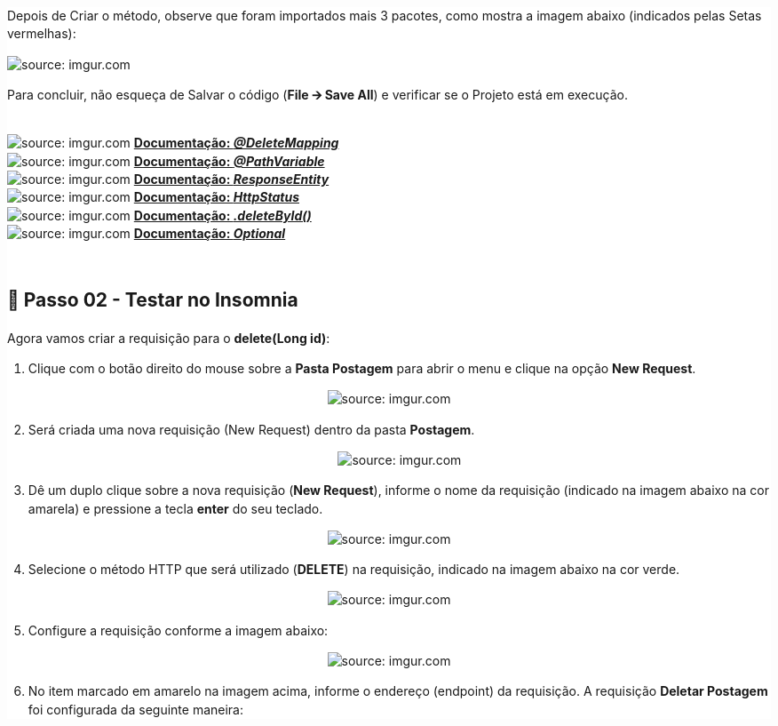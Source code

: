 Depois de Criar o método, observe que foram importados mais 3 pacotes, como mostra a imagem abaixo (indicados pelas Setas vermelhas):

<div align="left"><img src="https://i.imgur.com/SzboE1I.png" title="source: imgur.com" /></div>

Para concluir, não esqueça de Salvar o código (**File 🡪 Save All**) e verificar se o Projeto está em execução.

<br />

<div align="left"><img src="https://i.imgur.com/wDz2IzB.png" title="source: imgur.com" width="25px"/> <a href="https://docs.spring.io/spring-framework/docs/current/javadoc-api/org/springframework/web/bind/annotation/DeleteMapping.html" target="_blank"><b>Documentação: <i>@DeleteMapping</i></b></a></div>

<div align="left"><img src="https://i.imgur.com/wDz2IzB.png" title="source: imgur.com" width="25px"/> <a href="https://www.baeldung.com/spring-pathvariable" target="_blank"><b>Documentação: <i>@PathVariable</i></b></a></div>

<div align="left"><img src="https://i.imgur.com/wDz2IzB.png" title="source: imgur.com" width="25px"/> <a href="https://docs.spring.io/spring-framework/docs/current/javadoc-api/org/springframework/http/ResponseEntity.html#created-java.net.URI-" target="_blank"><b>Documentação: <i>ResponseEntity</i></b></a></div>

<div align="left"><img src="https://i.imgur.com/wDz2IzB.png" title="source: imgur.com" width="25px"/> <a href="https://docs.spring.io/spring-framework/docs/current/javadoc-api/org/springframework/http/HttpStatus.html#NO_CONTENT" target="_blank"><b>Documentação: <i>HttpStatus</i></b></a></div>

<div align="left"><img src="https://i.imgur.com/wDz2IzB.png" title="source: imgur.com" width="25px"/> <a href="https://docs.spring.io/spring-data/commons/docs/current/api/org/springframework/data/repository/CrudRepository.html#deleteById-ID-" target="_blank"><b>Documentação: <i>.deleteById()</i></b></a></div>

<div align="left"><img src="https://i.imgur.com/wMe2uG1.png" title="source: imgur.com" width="3%"/> <a href="https://docs.google.com/document/d/1IQwgepFjSVCsMWiLHCidJyAj3jF2xp5h/edit" target="_blank"><b>Documentação: <i>Optional</i></b></a></div>

<br />

<h2>👣 Passo 02 - Testar no Insomnia</h2>



Agora vamos criar a requisição para o **delete(Long id)**:

1. Clique com o botão direito do mouse sobre a **Pasta Postagem** para abrir o menu e clique na opção **New Request**.

<div align="center"><img src="https://i.imgur.com/KvRI8b2.png" title="source: imgur.com" /></div>

2. Será criada uma nova requisição (New Request) dentro da pasta **Postagem**.

   <div align="center"><img src="https://i.imgur.com/CA70WQn.png" title="source: imgur.com" /></div>

3. Dê um duplo clique sobre a nova requisição (**New Request**), informe o nome da requisição (indicado na imagem abaixo na cor amarela) e pressione a tecla **enter** do seu teclado.

<div align="center"><img src="https://i.imgur.com/rZ0KTLu.png" title="source: imgur.com" /></div>

4. Selecione o método HTTP que será utilizado (**DELETE**) na requisição, indicado na imagem abaixo na cor verde. 

<div align="center"><img src="https://i.imgur.com/qvMhoEx.png" title="source: imgur.com" /></div>

5. Configure a requisição conforme a imagem abaixo:

<div align="center"><img src="https://i.imgur.com/wi2QFdM.png" title="source: imgur.com" /></div>

6. No item marcado em amarelo na imagem acima, informe o endereço (endpoint) da requisição. A requisição **Deletar Postagem** foi configurada da seguinte maneira:
